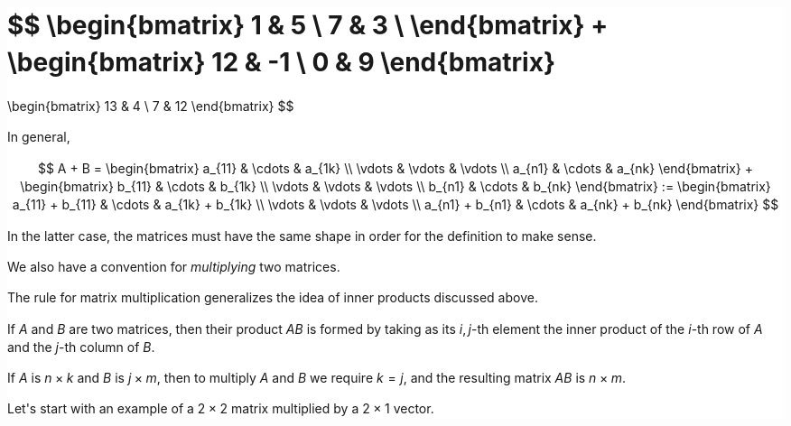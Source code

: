 $$
\begin{bmatrix}
    1 & 5 \\
    7 & 3 \\
\end{bmatrix}
+
\begin{bmatrix}
    12 & -1 \\
    0 & 9
\end{bmatrix}
=
\begin{bmatrix}
    13 & 4 \\
    7 & 12
\end{bmatrix}
$$

In general,

$$
A + B =
\begin{bmatrix}
    a_{11} & \cdots & a_{1k} \\
    \vdots & \vdots & \vdots \\
    a_{n1} & \cdots & a_{nk}
\end{bmatrix} +
\begin{bmatrix}
    b_{11} & \cdots & b_{1k} \\
    \vdots & \vdots & \vdots \\
    b_{n1} & \cdots & b_{nk}
\end{bmatrix} :=
\begin{bmatrix}
    a_{11} + b_{11} &  \cdots & a_{1k} + b_{1k} \\
    \vdots & \vdots & \vdots \\
    a_{n1} + b_{n1} &  \cdots & a_{nk} + b_{nk}
\end{bmatrix}
$$

In the latter case, the matrices must have the same shape in order for the
definition to make sense.

We also have a convention for *multiplying* two matrices.

The rule for matrix multiplication generalizes the idea of inner products
discussed above.

If $A$ and $B$ are two matrices, then their product $A B$ is formed by taking
as its $i,j$-th element the inner product of the $i$-th row of $A$ and the
$j$-th column of $B$.

If $A$ is $n \times k$ and $B$ is $j \times m$, then to multiply $A$ and $B$
we require $k = j$, and the resulting matrix $A B$ is $n \times m$.

Let's start with an example of a $2 \times 2$ matrix multiplied by a $2 \times 1$ vector.
